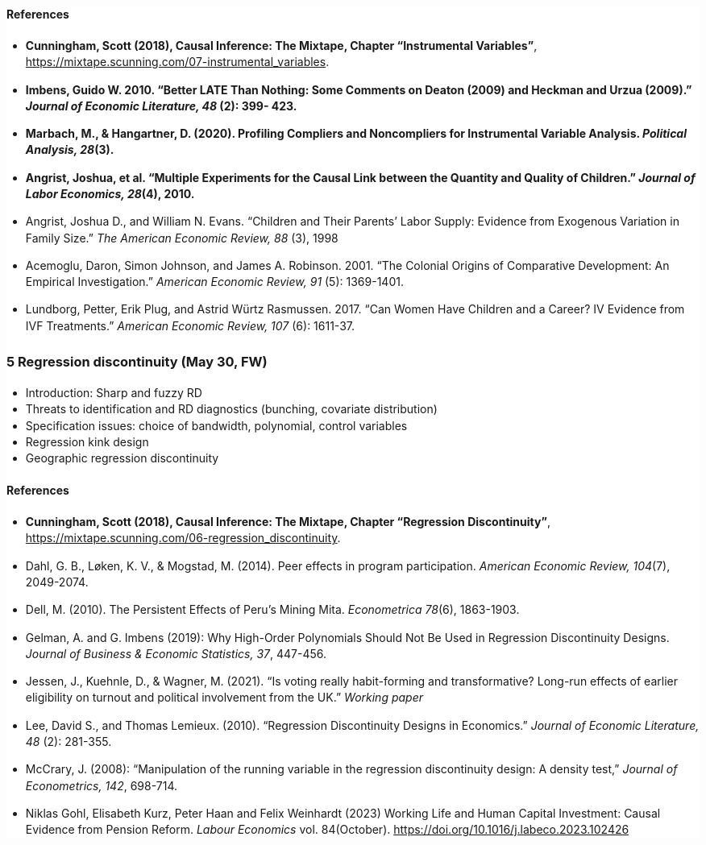 #### References

- **Cunningham, Scott (2018), Causal Inference: The Mixtape, Chapter “Instrumental Variables”**, https://mixtape.scunning.com/07-instrumental_variables.

- **Imbens, Guido W. 2010. “Better LATE Than Nothing: Some Comments on Deaton (2009) and Heckman and Urzua (2009).” *Journal of Economic Literature, 48* (2): 399- 423.**

- **Marbach, M., & Hangartner, D. (2020). Profiling Compliers and Noncompliers for Instrumental Variable Analysis. *Political Analysis, 28*(3).**

- **Angrist, Joshua, et al. “Multiple Experiments for the Causal Link between the Quantity and Quality of Children.” *Journal of Labor Economics, 28*(4), 2010.**

- Angrist, Joshua D., and William N. Evans. “Children and Their Parents’ Labor Supply: Evidence from Exogenous Variation in Family Size.” *The American Economic Review, 88* (3), 1998

- Acemoglu, Daron, Simon Johnson, and James A. Robinson. 2001. “The Colonial Origins of Comparative Development: An Empirical Investigation.” *American Economic Review, 91* (5): 1369-1401.

- Lundborg, Petter, Erik Plug, and Astrid Würtz Rasmussen. 2017. “Can Women Have Children and a Career? IV Evidence from IVF Treatments.” *American Economic Review, 107* (6): 1611-37.



### 5 Regression discontinuity (May 30, FW)

- Introduction: Sharp and fuzzy RD
- Threats to identification and RD diagnostics (bunching, covariate distribution)
- Specification issues: choice of bandwidth, polynomial, control variables
- Regression kink design
- Geographic regression discontinuity
 
#### References

- **Cunningham, Scott (2018), Causal Inference: The Mixtape, Chapter “Regression Discontinuity”**, https://mixtape.scunning.com/06-regression_discontinuity.

- Dahl, G. B., Løken, K. V., & Mogstad, M. (2014). Peer effects in program participation. *American Economic Review, 104*(7), 2049-2074.

- Dell, M. (2010). The Persistent Effects of Peru’s Mining Mita. *Econometrica 78*(6), 1863-1903.

- Gelman, A. and G. Imbens (2019): Why High-Order Polynomials Should Not Be Used in Regression Discontinuity Designs. *Journal of Business & Economic Statistics, 37*, 447-456.

- Jessen, J., Kuehnle, D., & Wagner, M. (2021). “Is voting really habit-forming and transformative? Long-run effects of earlier eligibility on turnout and political involvement from the UK.” *Working paper*

- Lee, David S., and Thomas Lemieux. (2010). “Regression Discontinuity Designs in Economics.” *Journal of Economic Literature, 48* (2): 281-355.

- McCrary, J. (2008): “Manipulation of the running variable in the regression discontinuity design: A density test,” *Journal of Econometrics, 142*, 698-714.

- Niklas Gohl, Elisabeth Kurz, Peter Haan and Felix Weinhardt (2023) Working Life and Human Capital Investment: Causal Evidence from Pension Reform. *Labour Economics* vol. 84(October). https://doi.org/10.1016/j.labeco.2023.102426
